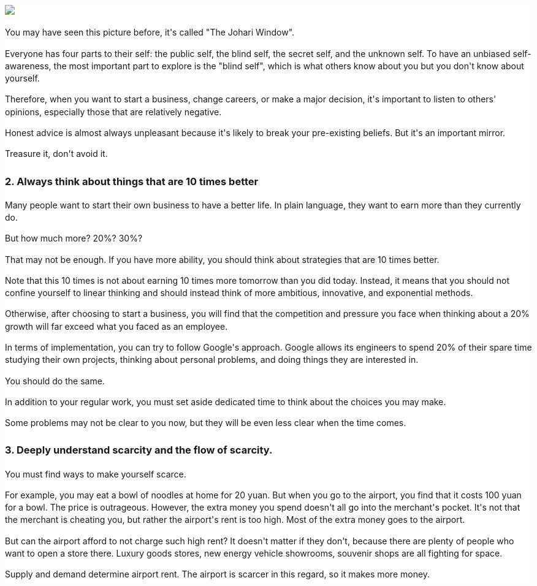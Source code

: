 ![](https://cdn.jsdelivr.net/gh/youngjuning/images@main/1695250028624.png)

You may have seen this picture before, it's called "The Johari Window".

Everyone has four parts to their self: the public self, the blind self, the secret self, and the unknown self. To have an unbiased self-awareness, the most important part to explore is the "blind self", which is what others know about you but you don't know about yourself.

Therefore, when you want to start a business, change careers, or make a major decision, it's important to listen to others' opinions, especially those that are relatively negative.

Honest advice is almost always unpleasant because it's likely to break your pre-existing beliefs. But it's an important mirror.

Treasure it, don't avoid it.

### 2. Always think about things that are 10 times better

Many people want to start their own business to have a better life. In plain language, they want to earn more than they currently do.

But how much more? 20%? 30%?

That may not be enough. If you have more ability, you should think about strategies that are 10 times better.

Note that this 10 times is not about earning 10 times more tomorrow than you did today. Instead, it means that you should not confine yourself to linear thinking and should instead think of more ambitious, innovative, and exponential methods.

Otherwise, after choosing to start a business, you will find that the competition and pressure you face when thinking about a 20% growth will far exceed what you faced as an employee.

In terms of implementation, you can try to follow Google's approach. Google allows its engineers to spend 20% of their spare time studying their own projects, thinking about personal problems, and doing things they are interested in.

You should do the same.

In addition to your regular work, you must set aside dedicated time to think about the choices you may make.

Some problems may not be clear to you now, but they will be even less clear when the time comes.

### 3. Deeply understand scarcity and the flow of scarcity.

You must find ways to make yourself scarce.

For example, you may eat a bowl of noodles at home for 20 yuan. But when you go to the airport, you find that it costs 100 yuan for a bowl. The price is outrageous. However, the extra money you spend doesn't all go into the merchant's pocket. It's not that the merchant is cheating you, but rather the airport's rent is too high. Most of the extra money goes to the airport.

But can the airport afford to not charge such high rent? It doesn't matter if they don't, because there are plenty of people who want to open a store there. Luxury goods stores, new energy vehicle showrooms, souvenir shops are all fighting for space.

Supply and demand determine airport rent. The airport is scarcer in this regard, so it makes more money.
